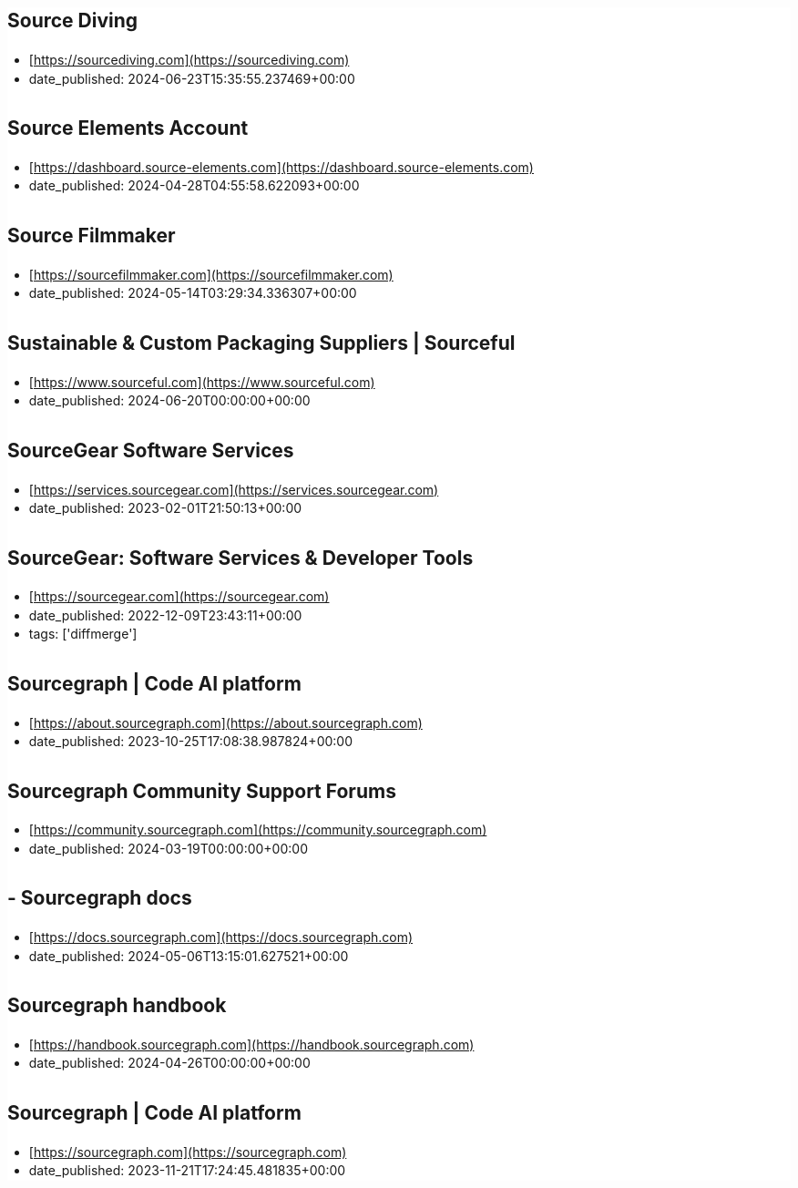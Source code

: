  ## Source Diving
 - [https://sourcediving.com](https://sourcediving.com)
 - date_published: 2024-06-23T15:35:55.237469+00:00

 ## Source Elements Account
 - [https://dashboard.source-elements.com](https://dashboard.source-elements.com)
 - date_published: 2024-04-28T04:55:58.622093+00:00

 ## Source Filmmaker
 - [https://sourcefilmmaker.com](https://sourcefilmmaker.com)
 - date_published: 2024-05-14T03:29:34.336307+00:00

 ## Sustainable & Custom Packaging Suppliers | Sourceful
 - [https://www.sourceful.com](https://www.sourceful.com)
 - date_published: 2024-06-20T00:00:00+00:00

 ## SourceGear Software Services
 - [https://services.sourcegear.com](https://services.sourcegear.com)
 - date_published: 2023-02-01T21:50:13+00:00

 ## SourceGear: Software Services & Developer Tools
 - [https://sourcegear.com](https://sourcegear.com)
 - date_published: 2022-12-09T23:43:11+00:00
 - tags: ['diffmerge']

 ## Sourcegraph | Code AI platform
 - [https://about.sourcegraph.com](https://about.sourcegraph.com)
 - date_published: 2023-10-25T17:08:38.987824+00:00

 ## Sourcegraph Community Support Forums
 - [https://community.sourcegraph.com](https://community.sourcegraph.com)
 - date_published: 2024-03-19T00:00:00+00:00

 ## - Sourcegraph docs
 - [https://docs.sourcegraph.com](https://docs.sourcegraph.com)
 - date_published: 2024-05-06T13:15:01.627521+00:00

 ## Sourcegraph handbook
 - [https://handbook.sourcegraph.com](https://handbook.sourcegraph.com)
 - date_published: 2024-04-26T00:00:00+00:00

 ## Sourcegraph | Code AI platform
 - [https://sourcegraph.com](https://sourcegraph.com)
 - date_published: 2023-11-21T17:24:45.481835+00:00
